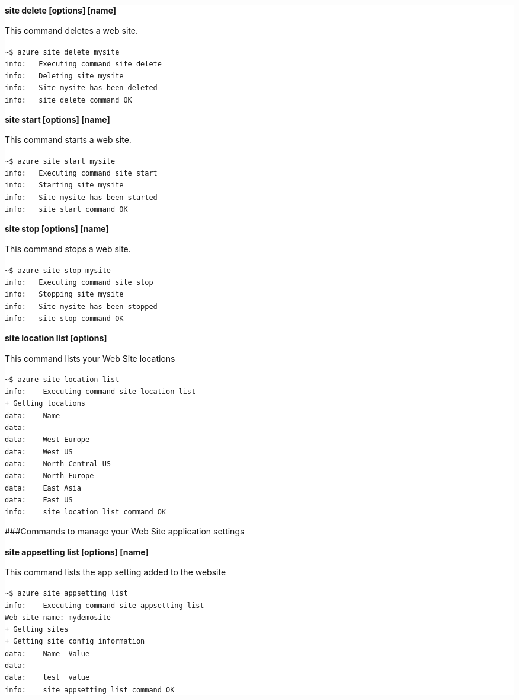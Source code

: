 **site delete [options] [name]**

This command deletes a web site.

	~$ azure site delete mysite
	info:   Executing command site delete
	info:   Deleting site mysite
	info:   Site mysite has been deleted
	info:   site delete command OK

**site start [options] [name]**

This command starts a web site.

	~$ azure site start mysite
	info:   Executing command site start
	info:   Starting site mysite
	info:   Site mysite has been started
	info:   site start command OK

**site stop [options] [name]**

This command stops a web site.

	~$ azure site stop mysite
	info:   Executing command site stop
	info:   Stopping site mysite
	info:   Site mysite has been stopped
	info:   site stop command OK

**site location list [options]**

This command lists your Web Site locations

	~$ azure site location list
	info:    Executing command site location list
	+ Getting locations
	data:    Name
	data:    ----------------
	data:    West Europe
	data:    West US
	data:    North Central US
	data:    North Europe
	data:    East Asia
	data:    East US
	info:    site location list command OK

###Commands to manage your Web Site application settings

**site appsetting list [options] [name]**

This command lists the app setting added to the website

	~$ azure site appsetting list
	info:    Executing command site appsetting list
	Web site name: mydemosite
	+ Getting sites
	+ Getting site config information
	data:    Name  Value
	data:    ----  -----
	data:    test  value
	info:    site appsetting list command OK
